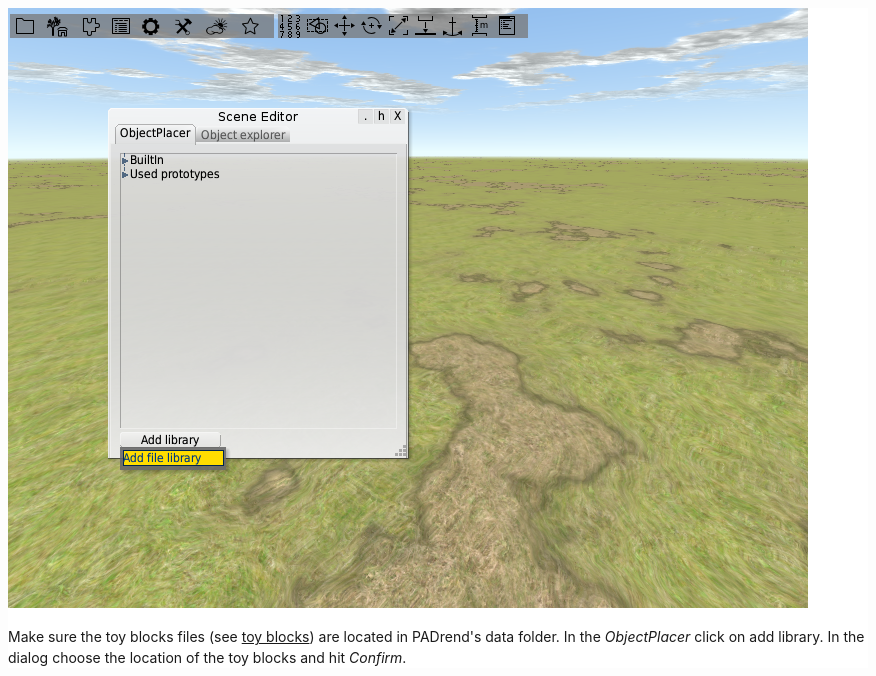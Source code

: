 ![The object placer](figures/obj_placer.png)

Make sure the toy blocks files (see [toy blocks](../models/ToyBlocks.zip)) are located in PADrend's data folder.
In the _ObjectPlacer_ click on add library.
In the dialog choose the location of the toy blocks and hit _Confirm_.
